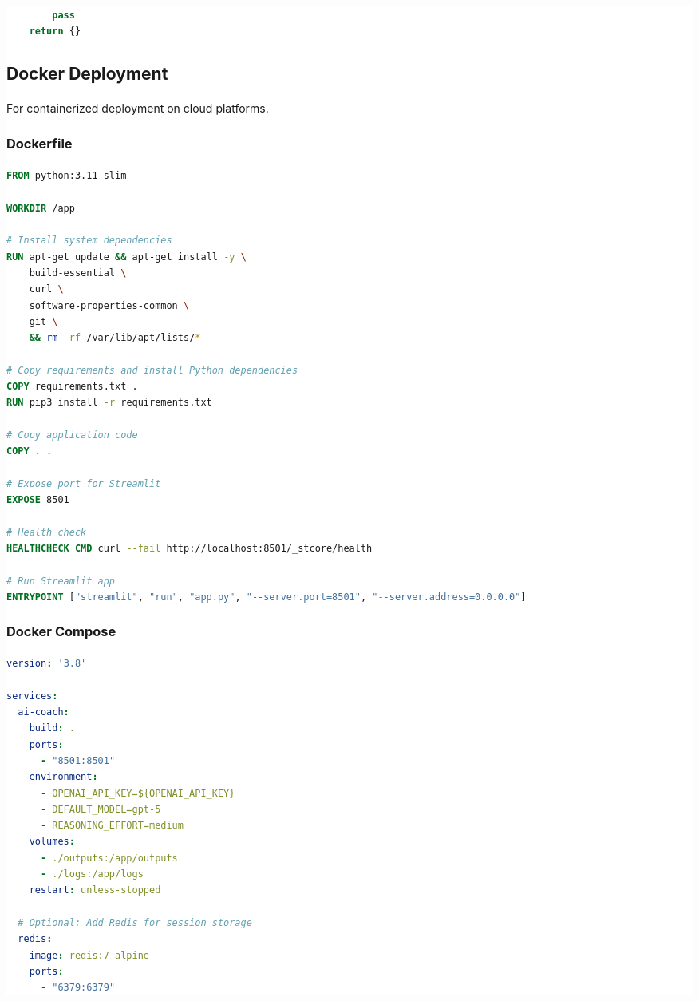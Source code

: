 ```python
        pass
    return {}
```

## Docker Deployment

For containerized deployment on cloud platforms.

### Dockerfile

```dockerfile
FROM python:3.11-slim

WORKDIR /app

# Install system dependencies
RUN apt-get update && apt-get install -y \
    build-essential \
    curl \
    software-properties-common \
    git \
    && rm -rf /var/lib/apt/lists/*

# Copy requirements and install Python dependencies
COPY requirements.txt .
RUN pip3 install -r requirements.txt

# Copy application code
COPY . .

# Expose port for Streamlit
EXPOSE 8501

# Health check
HEALTHCHECK CMD curl --fail http://localhost:8501/_stcore/health

# Run Streamlit app
ENTRYPOINT ["streamlit", "run", "app.py", "--server.port=8501", "--server.address=0.0.0.0"]
```

### Docker Compose

```yaml
version: '3.8'

services:
  ai-coach:
    build: .
    ports:
      - "8501:8501"
    environment:
      - OPENAI_API_KEY=${OPENAI_API_KEY}
      - DEFAULT_MODEL=gpt-5
      - REASONING_EFFORT=medium
    volumes:
      - ./outputs:/app/outputs
      - ./logs:/app/logs
    restart: unless-stopped

  # Optional: Add Redis for session storage
  redis:
    image: redis:7-alpine
    ports:
      - "6379:6379"
```